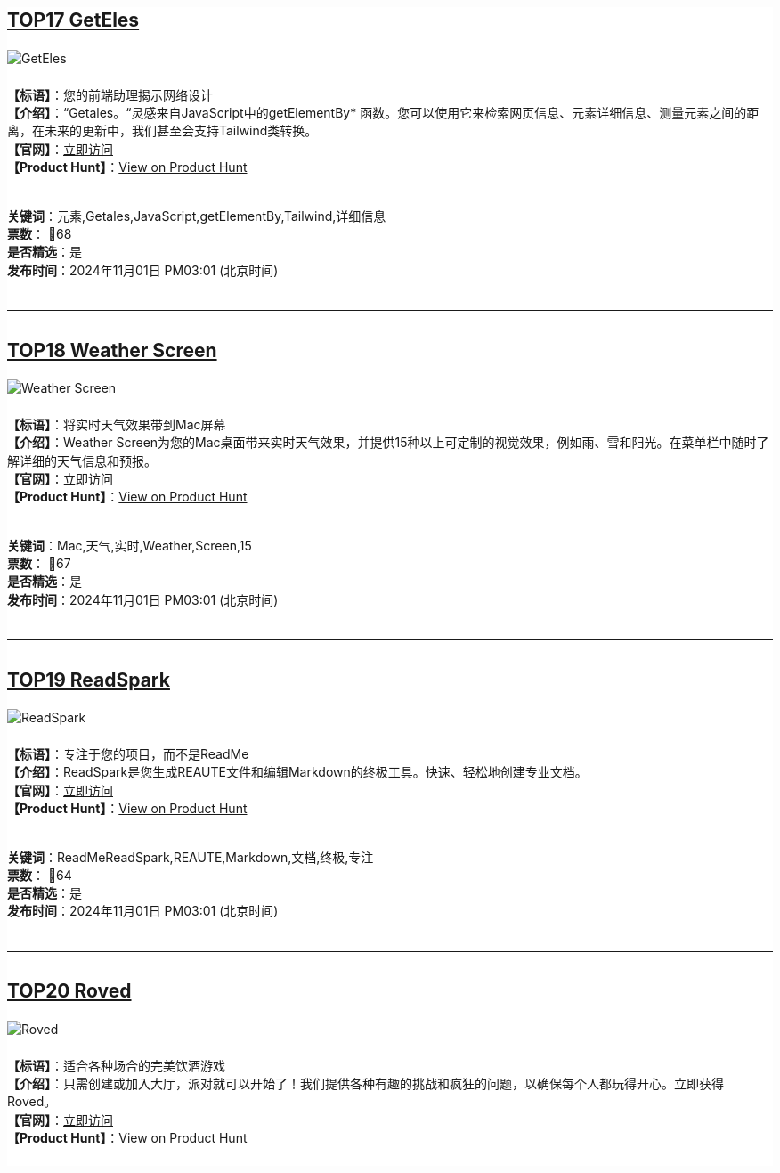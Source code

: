 
## [TOP17    GetEles](https://www.producthunt.com/posts/geteles)
![GetEles](https://ph-files.imgix.net/aaf10f0b-af56-4a43-8da4-ea05bab979e8.png?auto=format&fit=crop&frame=1&h=512&w=1024)<br /><br />
**【标语】**：您的前端助理揭示网络设计<br />
**【介绍】**：“Getales。“灵感来自JavaScript中的getElementBy* 函数。您可以使用它来检索网页信息、元素详细信息、测量元素之间的距离，在未来的更新中，我们甚至会支持Tailwind类转换。<br />
**【官网】**：[立即访问](https://www.producthunt.com/r/GQJVLKFURZL7MX)<br />
**【Product Hunt】**：[View on Product Hunt](https://www.producthunt.com/posts/geteles)<br /><br />

**关键词**：元素,Getales,JavaScript,getElementBy,Tailwind,详细信息<br />
**票数**： 🔺68<br />
**是否精选**：是<br />
**发布时间**：2024年11月01日 PM03:01 (北京时间)<br /><br />

---

## [TOP18    Weather Screen](https://www.producthunt.com/posts/weather-screen)
![Weather Screen](https://ph-files.imgix.net/0f3753f0-e420-4d64-8986-0007fd4234b1.png?auto=format&fit=crop&frame=1&h=512&w=1024)<br /><br />
**【标语】**：将实时天气效果带到Mac屏幕<br />
**【介绍】**：Weather Screen为您的Mac桌面带来实时天气效果，并提供15种以上可定制的视觉效果，例如雨、雪和阳光。在菜单栏中随时了解详细的天气信息和预报。<br />
**【官网】**：[立即访问](https://www.producthunt.com/r/GX44TUD2BR2NAQ)<br />
**【Product Hunt】**：[View on Product Hunt](https://www.producthunt.com/posts/weather-screen)<br /><br />

**关键词**：Mac,天气,实时,Weather,Screen,15<br />
**票数**： 🔺67<br />
**是否精选**：是<br />
**发布时间**：2024年11月01日 PM03:01 (北京时间)<br /><br />

---

## [TOP19    ReadSpark](https://www.producthunt.com/posts/readspark)
![ReadSpark](https://ph-files.imgix.net/3940ff95-9526-421f-a9db-182b2cc3bd93.png?auto=format&fit=crop&frame=1&h=512&w=1024)<br /><br />
**【标语】**：专注于您的项目，而不是ReadMe<br />
**【介绍】**：ReadSpark是您生成REAUTE文件和编辑Markdown的终极工具。快速、轻松地创建专业文档。<br />
**【官网】**：[立即访问](https://www.producthunt.com/r/ZR5LURT6HI6RXB)<br />
**【Product Hunt】**：[View on Product Hunt](https://www.producthunt.com/posts/readspark)<br /><br />

**关键词**：ReadMeReadSpark,REAUTE,Markdown,文档,终极,专注<br />
**票数**： 🔺64<br />
**是否精选**：是<br />
**发布时间**：2024年11月01日 PM03:01 (北京时间)<br /><br />

---

## [TOP20    Roved](https://www.producthunt.com/posts/roved)
![Roved](https://ph-files.imgix.net/9fc8c875-3cad-4b01-8383-3fd412160af9.jpeg?auto=format&fit=crop&frame=1&h=512&w=1024)<br /><br />
**【标语】**：适合各种场合的完美饮酒游戏<br />
**【介绍】**：只需创建或加入大厅，派对就可以开始了！我们提供各种有趣的挑战和疯狂的问题，以确保每个人都玩得开心。立即获得Roved。<br />
**【官网】**：[立即访问](https://www.producthunt.com/r/B2HNVYSUWRY6EK)<br />
**【Product Hunt】**：[View on Product Hunt](https://www.producthunt.com/posts/roved)<br /><br />
